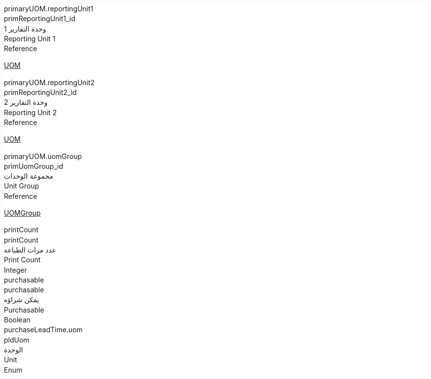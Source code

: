 <div class="row searchable" id="primaryUOM.reportingUnit1">
<div class="cell" data-label="Property">primaryUOM.reportingUnit1</div>
<div class="cell" data-label="Column">primReportingUnit1_id</div>
<div class="cell" data-label="Arabic">وحدة التقارير 1</div>
<div class="cell" data-label="English">Reporting Unit 1</div>
<div class="cell" data-label="Type">Reference</div>
<div class="cell" data-label="Foreign Table">

 [UOM](/modules/supplychain/UOM.md) 
</div>
</div>

<div class="row searchable" id="primaryUOM.reportingUnit2">
<div class="cell" data-label="Property">primaryUOM.reportingUnit2</div>
<div class="cell" data-label="Column">primReportingUnit2_id</div>
<div class="cell" data-label="Arabic">وحدة التقارير 2</div>
<div class="cell" data-label="English">Reporting Unit 2</div>
<div class="cell" data-label="Type">Reference</div>
<div class="cell" data-label="Foreign Table">

 [UOM](/modules/supplychain/UOM.md) 
</div>
</div>

<div class="row searchable" id="primaryUOM.uomGroup">
<div class="cell" data-label="Property">primaryUOM.uomGroup</div>
<div class="cell" data-label="Column">primUomGroup_id</div>
<div class="cell" data-label="Arabic">مجموعة الوحدات</div>
<div class="cell" data-label="English">Unit Group</div>
<div class="cell" data-label="Type">Reference</div>
<div class="cell" data-label="Foreign Table">

 [UOMGroup](/modules/supplychain/UOMGroup.md) 
</div>
</div>

<div class="row searchable" id="printCount">
<div class="cell" data-label="Property">printCount</div>
<div class="cell" data-label="Column">printCount</div>
<div class="cell" data-label="Arabic">عدد مرات الطباعة</div>
<div class="cell" data-label="English">Print Count</div>
<div class="cell" data-label="Type">Integer</div>

</div>

<div class="row searchable" id="purchasable">
<div class="cell" data-label="Property">purchasable</div>
<div class="cell" data-label="Column">purchasable</div>
<div class="cell" data-label="Arabic">يمكن شراؤه</div>
<div class="cell" data-label="English">Purchasable</div>
<div class="cell" data-label="Type">Boolean</div>

</div>

<div class="row searchable" id="purchaseLeadTime.uom">
<div class="cell" data-label="Property">purchaseLeadTime.uom</div>
<div class="cell" data-label="Column">pldUom</div>
<div class="cell" data-label="Arabic">الوحدة</div>
<div class="cell" data-label="English">Unit</div>
<div class="cell" data-label="Type">Enum</div>
